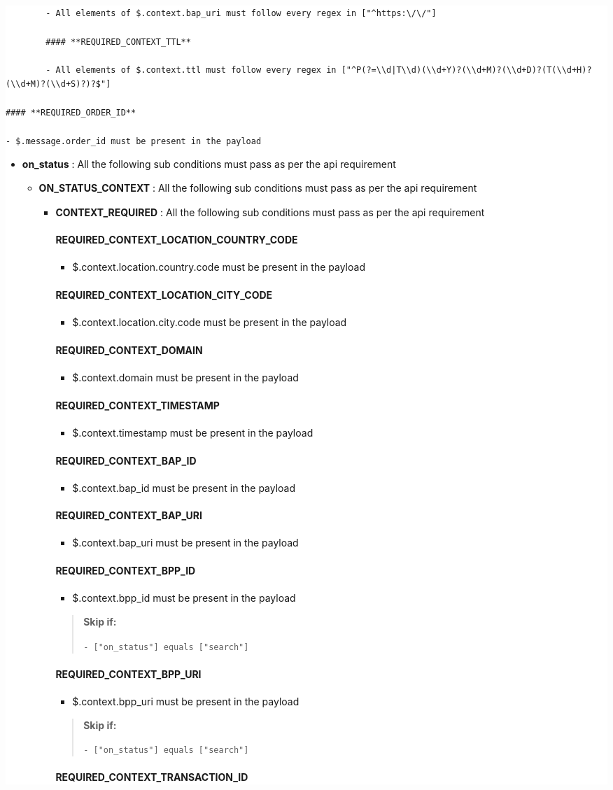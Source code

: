 			- All elements of $.context.bap_uri must follow every regex in ["^https:\/\/"]
			
			#### **REQUIRED_CONTEXT_TTL**
			
			- All elements of $.context.ttl must follow every regex in ["^P(?=\\d|T\\d)(\\d+Y)?(\\d+M)?(\\d+D)?(T(\\d+H)?(\\d+M)?(\\d+S)?)?$"]
	
	#### **REQUIRED_ORDER_ID**
	
	- $.message.order_id must be present in the payload

- **on_status** : All the following sub conditions must pass as per the api requirement

	- **ON_STATUS_CONTEXT** : All the following sub conditions must pass as per the api requirement
	
		- **CONTEXT_REQUIRED** : All the following sub conditions must pass as per the api requirement
		
			#### **REQUIRED_CONTEXT_LOCATION_COUNTRY_CODE**
			
			- $.context.location.country.code must be present in the payload
			
			#### **REQUIRED_CONTEXT_LOCATION_CITY_CODE**
			
			- $.context.location.city.code must be present in the payload
			
			#### **REQUIRED_CONTEXT_DOMAIN**
			
			- $.context.domain must be present in the payload
			
			#### **REQUIRED_CONTEXT_TIMESTAMP**
			
			- $.context.timestamp must be present in the payload
			
			#### **REQUIRED_CONTEXT_BAP_ID**
			
			- $.context.bap_id must be present in the payload
			
			#### **REQUIRED_CONTEXT_BAP_URI**
			
			- $.context.bap_uri must be present in the payload
			
			#### **REQUIRED_CONTEXT_BPP_ID**
			
			- $.context.bpp_id must be present in the payload
			
			> **Skip if:**
			>
			>     - ["on_status"] equals ["search"]
			
			#### **REQUIRED_CONTEXT_BPP_URI**
			
			- $.context.bpp_uri must be present in the payload
			
			> **Skip if:**
			>
			>     - ["on_status"] equals ["search"]
			
			#### **REQUIRED_CONTEXT_TRANSACTION_ID**
			
